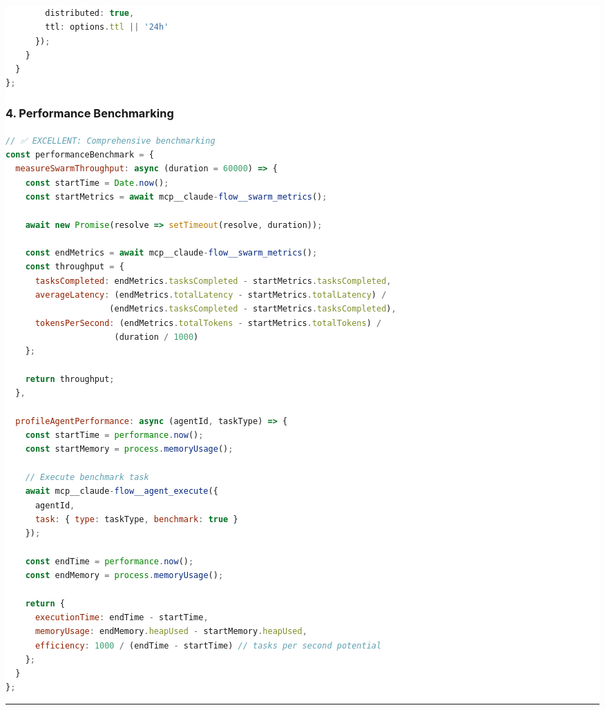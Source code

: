 ```javascript
        distributed: true,
        ttl: options.ttl || '24h'
      });
    }
  }
};
```

### 4. Performance Benchmarking

```javascript
// ✅ EXCELLENT: Comprehensive benchmarking
const performanceBenchmark = {
  measureSwarmThroughput: async (duration = 60000) => {
    const startTime = Date.now();
    const startMetrics = await mcp__claude-flow__swarm_metrics();
    
    await new Promise(resolve => setTimeout(resolve, duration));
    
    const endMetrics = await mcp__claude-flow__swarm_metrics();
    const throughput = {
      tasksCompleted: endMetrics.tasksCompleted - startMetrics.tasksCompleted,
      averageLatency: (endMetrics.totalLatency - startMetrics.totalLatency) / 
                     (endMetrics.tasksCompleted - startMetrics.tasksCompleted),
      tokensPerSecond: (endMetrics.totalTokens - startMetrics.totalTokens) / 
                      (duration / 1000)
    };
    
    return throughput;
  },
  
  profileAgentPerformance: async (agentId, taskType) => {
    const startTime = performance.now();
    const startMemory = process.memoryUsage();
    
    // Execute benchmark task
    await mcp__claude-flow__agent_execute({
      agentId,
      task: { type: taskType, benchmark: true }
    });
    
    const endTime = performance.now();
    const endMemory = process.memoryUsage();
    
    return {
      executionTime: endTime - startTime,
      memoryUsage: endMemory.heapUsed - startMemory.heapUsed,
      efficiency: 1000 / (endTime - startTime) // tasks per second potential
    };
  }
};
```

---